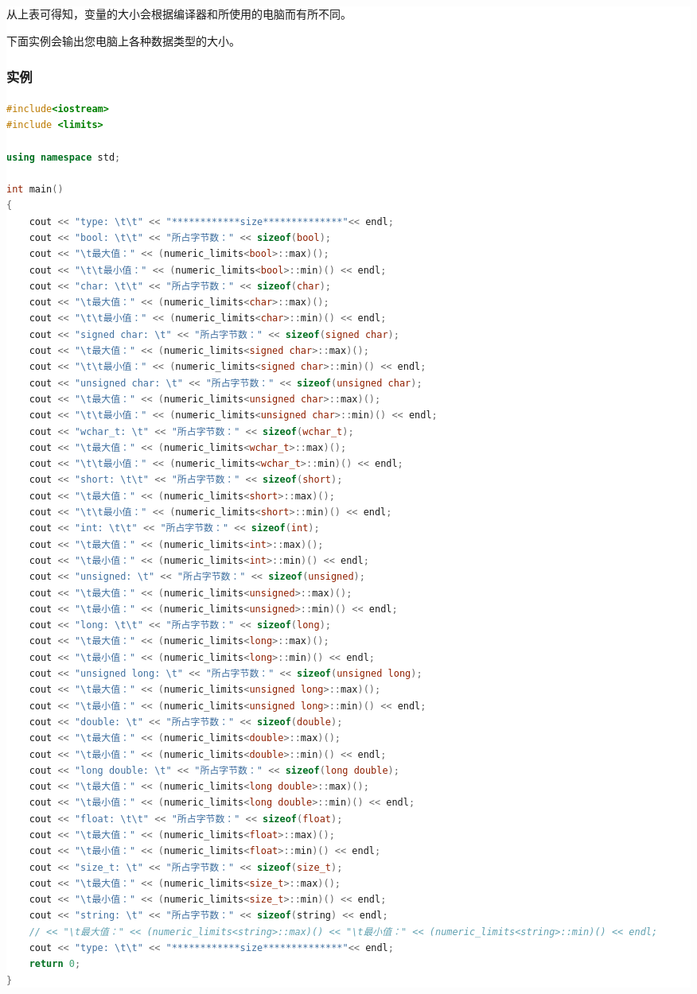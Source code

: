 从上表可得知，变量的大小会根据编译器和所使用的电脑而有所不同。

下面实例会输出您电脑上各种数据类型的大小。

### 实例

```C++
#include<iostream>  
#include <limits>
 
using namespace std;  
  
int main()  
{  
    cout << "type: \t\t" << "************size**************"<< endl;  
    cout << "bool: \t\t" << "所占字节数：" << sizeof(bool);  
    cout << "\t最大值：" << (numeric_limits<bool>::max)();  
    cout << "\t\t最小值：" << (numeric_limits<bool>::min)() << endl;  
    cout << "char: \t\t" << "所占字节数：" << sizeof(char);  
    cout << "\t最大值：" << (numeric_limits<char>::max)();  
    cout << "\t\t最小值：" << (numeric_limits<char>::min)() << endl;  
    cout << "signed char: \t" << "所占字节数：" << sizeof(signed char);  
    cout << "\t最大值：" << (numeric_limits<signed char>::max)();  
    cout << "\t\t最小值：" << (numeric_limits<signed char>::min)() << endl;  
    cout << "unsigned char: \t" << "所占字节数：" << sizeof(unsigned char);  
    cout << "\t最大值：" << (numeric_limits<unsigned char>::max)();  
    cout << "\t\t最小值：" << (numeric_limits<unsigned char>::min)() << endl;  
    cout << "wchar_t: \t" << "所占字节数：" << sizeof(wchar_t);  
    cout << "\t最大值：" << (numeric_limits<wchar_t>::max)();  
    cout << "\t\t最小值：" << (numeric_limits<wchar_t>::min)() << endl;  
    cout << "short: \t\t" << "所占字节数：" << sizeof(short);  
    cout << "\t最大值：" << (numeric_limits<short>::max)();  
    cout << "\t\t最小值：" << (numeric_limits<short>::min)() << endl;  
    cout << "int: \t\t" << "所占字节数：" << sizeof(int);  
    cout << "\t最大值：" << (numeric_limits<int>::max)();  
    cout << "\t最小值：" << (numeric_limits<int>::min)() << endl;  
    cout << "unsigned: \t" << "所占字节数：" << sizeof(unsigned);  
    cout << "\t最大值：" << (numeric_limits<unsigned>::max)();  
    cout << "\t最小值：" << (numeric_limits<unsigned>::min)() << endl;  
    cout << "long: \t\t" << "所占字节数：" << sizeof(long);  
    cout << "\t最大值：" << (numeric_limits<long>::max)();  
    cout << "\t最小值：" << (numeric_limits<long>::min)() << endl;  
    cout << "unsigned long: \t" << "所占字节数：" << sizeof(unsigned long);  
    cout << "\t最大值：" << (numeric_limits<unsigned long>::max)();  
    cout << "\t最小值：" << (numeric_limits<unsigned long>::min)() << endl;  
    cout << "double: \t" << "所占字节数：" << sizeof(double);  
    cout << "\t最大值：" << (numeric_limits<double>::max)();  
    cout << "\t最小值：" << (numeric_limits<double>::min)() << endl;  
    cout << "long double: \t" << "所占字节数：" << sizeof(long double);  
    cout << "\t最大值：" << (numeric_limits<long double>::max)();  
    cout << "\t最小值：" << (numeric_limits<long double>::min)() << endl;  
    cout << "float: \t\t" << "所占字节数：" << sizeof(float);  
    cout << "\t最大值：" << (numeric_limits<float>::max)();  
    cout << "\t最小值：" << (numeric_limits<float>::min)() << endl;  
    cout << "size_t: \t" << "所占字节数：" << sizeof(size_t);  
    cout << "\t最大值：" << (numeric_limits<size_t>::max)();  
    cout << "\t最小值：" << (numeric_limits<size_t>::min)() << endl;  
    cout << "string: \t" << "所占字节数：" << sizeof(string) << endl;  
    // << "\t最大值：" << (numeric_limits<string>::max)() << "\t最小值：" << (numeric_limits<string>::min)() << endl;  
    cout << "type: \t\t" << "************size**************"<< endl;  
    return 0;  
}
```
